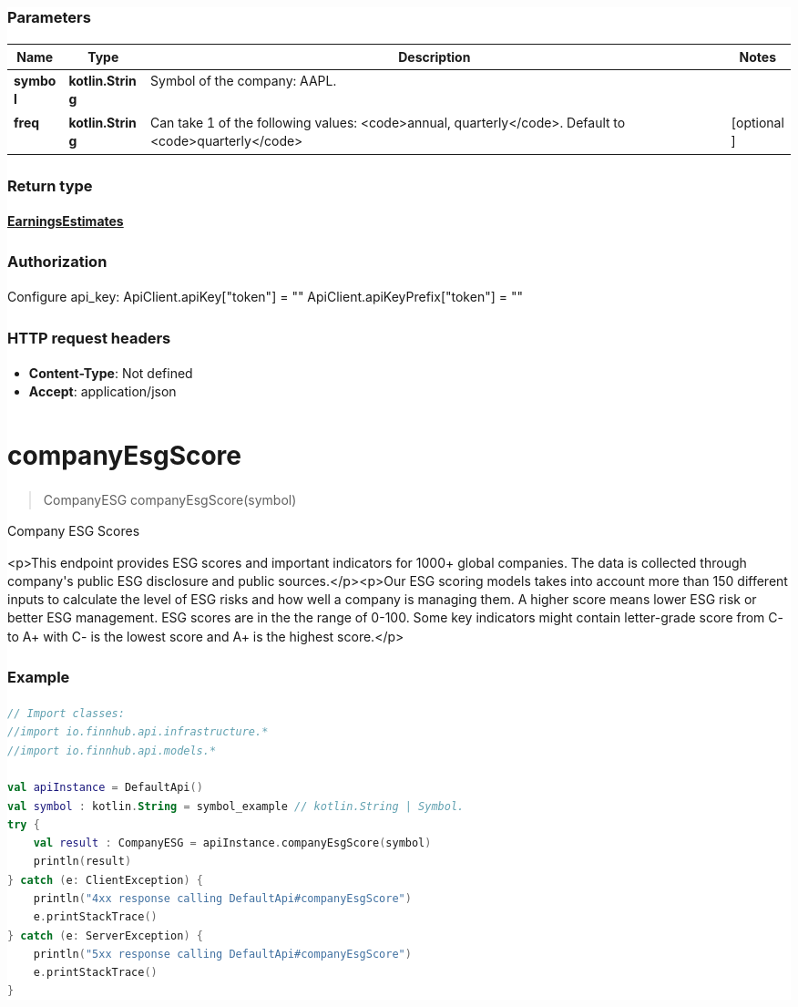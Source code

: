 ### Parameters

Name | Type | Description  | Notes
------------- | ------------- | ------------- | -------------
 **symbol** | **kotlin.String**| Symbol of the company: AAPL. |
 **freq** | **kotlin.String**| Can take 1 of the following values: &lt;code&gt;annual, quarterly&lt;/code&gt;. Default to &lt;code&gt;quarterly&lt;/code&gt; | [optional]

### Return type

[**EarningsEstimates**](EarningsEstimates.md)

### Authorization


Configure api_key:
    ApiClient.apiKey["token"] = ""
    ApiClient.apiKeyPrefix["token"] = ""

### HTTP request headers

 - **Content-Type**: Not defined
 - **Accept**: application/json

<a name="companyEsgScore"></a>
# **companyEsgScore**
> CompanyESG companyEsgScore(symbol)

Company ESG Scores

&lt;p&gt;This endpoint provides ESG scores and important indicators for 1000+ global companies. The data is collected through company&#39;s public ESG disclosure and public sources.&lt;/p&gt;&lt;p&gt;Our ESG scoring models takes into account more than 150 different inputs to calculate the level of ESG risks and how well a company is managing them. A higher score means lower ESG risk or better ESG management. ESG scores are in the the range of 0-100. Some key indicators might contain letter-grade score from C- to A+ with C- is the lowest score and A+ is the highest score.&lt;/p&gt;

### Example
```kotlin
// Import classes:
//import io.finnhub.api.infrastructure.*
//import io.finnhub.api.models.*

val apiInstance = DefaultApi()
val symbol : kotlin.String = symbol_example // kotlin.String | Symbol.
try {
    val result : CompanyESG = apiInstance.companyEsgScore(symbol)
    println(result)
} catch (e: ClientException) {
    println("4xx response calling DefaultApi#companyEsgScore")
    e.printStackTrace()
} catch (e: ServerException) {
    println("5xx response calling DefaultApi#companyEsgScore")
    e.printStackTrace()
}
```
